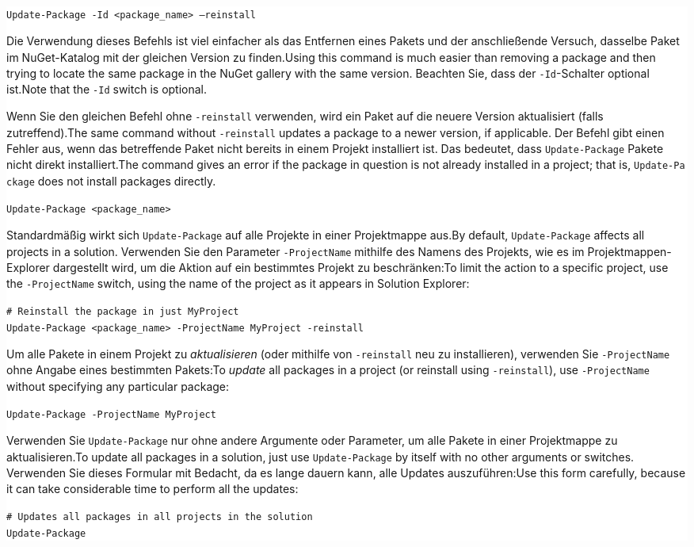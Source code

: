 ```ps
Update-Package -Id <package_name> –reinstall
```

<span data-ttu-id="8b0b4-146">Die Verwendung dieses Befehls ist viel einfacher als das Entfernen eines Pakets und der anschließende Versuch, dasselbe Paket im NuGet-Katalog mit der gleichen Version zu finden.</span><span class="sxs-lookup"><span data-stu-id="8b0b4-146">Using this command is much easier than removing a package and then trying to locate the same package in the NuGet gallery with the same version.</span></span> <span data-ttu-id="8b0b4-147">Beachten Sie, dass der `-Id`-Schalter optional ist.</span><span class="sxs-lookup"><span data-stu-id="8b0b4-147">Note that the `-Id` switch is optional.</span></span>

<span data-ttu-id="8b0b4-148">Wenn Sie den gleichen Befehl ohne `-reinstall` verwenden, wird ein Paket auf die neuere Version aktualisiert (falls zutreffend).</span><span class="sxs-lookup"><span data-stu-id="8b0b4-148">The same command without `-reinstall` updates a package to a newer version, if applicable.</span></span> <span data-ttu-id="8b0b4-149">Der Befehl gibt einen Fehler aus, wenn das betreffende Paket nicht bereits in einem Projekt installiert ist. Das bedeutet, dass `Update-Package` Pakete nicht direkt installiert.</span><span class="sxs-lookup"><span data-stu-id="8b0b4-149">The command gives an error if the package in question is not already installed in a project; that is, `Update-Package` does not install packages directly.</span></span>

```ps
Update-Package <package_name>
```

<span data-ttu-id="8b0b4-150">Standardmäßig wirkt sich `Update-Package` auf alle Projekte in einer Projektmappe aus.</span><span class="sxs-lookup"><span data-stu-id="8b0b4-150">By default, `Update-Package` affects all projects in a solution.</span></span> <span data-ttu-id="8b0b4-151">Verwenden Sie den Parameter `-ProjectName` mithilfe des Namens des Projekts, wie es im Projektmappen-Explorer dargestellt wird, um die Aktion auf ein bestimmtes Projekt zu beschränken:</span><span class="sxs-lookup"><span data-stu-id="8b0b4-151">To limit the action to a specific project, use the `-ProjectName` switch, using the name of the project as it appears in Solution Explorer:</span></span>

```ps
# Reinstall the package in just MyProject
Update-Package <package_name> -ProjectName MyProject -reinstall
```

<span data-ttu-id="8b0b4-152">Um alle Pakete in einem Projekt zu *aktualisieren* (oder mithilfe von `-reinstall` neu zu installieren), verwenden Sie `-ProjectName` ohne Angabe eines bestimmten Pakets:</span><span class="sxs-lookup"><span data-stu-id="8b0b4-152">To *update* all packages in a project (or reinstall using `-reinstall`), use `-ProjectName` without specifying any particular package:</span></span>

```ps
Update-Package -ProjectName MyProject
```

<span data-ttu-id="8b0b4-153">Verwenden Sie `Update-Package` nur ohne andere Argumente oder Parameter, um alle Pakete in einer Projektmappe zu aktualisieren.</span><span class="sxs-lookup"><span data-stu-id="8b0b4-153">To update all packages in a solution, just use `Update-Package` by itself with no other arguments or switches.</span></span> <span data-ttu-id="8b0b4-154">Verwenden Sie dieses Formular mit Bedacht, da es lange dauern kann, alle Updates auszuführen:</span><span class="sxs-lookup"><span data-stu-id="8b0b4-154">Use this form carefully, because it can take considerable time to perform all the updates:</span></span>

```ps
# Updates all packages in all projects in the solution
Update-Package 
```
